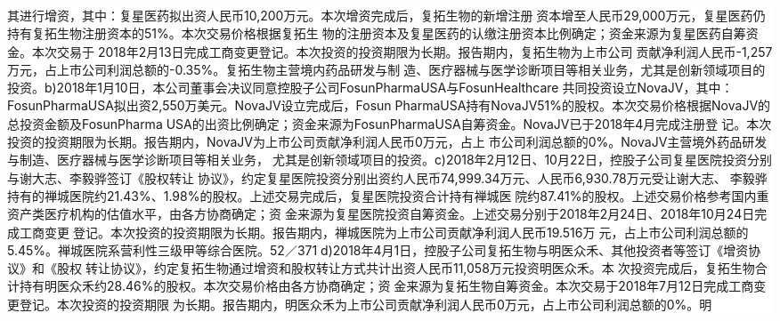 其进行增资，其中：复星医药拟出资人民币10,200万元。本次增资完成后，复拓生物的新增注册
资本增至人民币29,000万元，复星医药仍持有复拓生物注册资本的51%。本次交易价格根据复拓生
物的注册资本及复星医药的认缴注册资本比例确定；资金来源为复星医药自筹资金。本次交易于
2018年2月13日完成工商变更登记。本次投资的投资期限为长期。报告期内，复拓生物为上市公司
贡献净利润人民币-1,257万元，占上市公司利润总额的-0.35%。复拓生物主营境内药品研发与制
造、医疗器械与医学诊断项目等相关业务，尤其是创新领域项目的投资。b)2018年1月10日，本公司董事会决议同意控股子公司FosunPharmaUSA与FosunHealthcare
共同投资设立NovaJV，其中：FosunPharmaUSA拟出资2,550万美元。NovaJV设立完成后，Fosun
PharmaUSA持有NovaJV51%的股权。本次交易价格根据NovaJV的总投资金额及FosunPharma
USA的出资比例确定；资金来源为FosunPharmaUSA自筹资金。NovaJV已于2018年4月完成注册登
记。本次投资的投资期限为长期。报告期内，NovaJV为上市公司贡献净利润人民币0万元，占上
市公司利润总额的0%。NovaJV主营境外药品研发与制造、医疗器械与医学诊断项目等相关业务，
尤其是创新领域项目的投资。c)2018年2月12日、10月22日，控股子公司复星医院投资分别与谢大志、李毅骅签订《股权转让
协议》，约定复星医院投资分别出资约人民币74,999.34万元、人民币6,930.78万元受让谢大志、
李毅骅持有的禅城医院约21.43%、1.98%的股权。上述交易完成后，复星医院投资合计持有禅城医
院约87.41%的股权。上述交易价格参考国内重资产类医疗机构的估值水平，由各方协商确定；资
金来源为复星医院投资自筹资金。上述交易分别于2018年2月24日、2018年10月24日完成工商变更
登记。本次投资的投资期限为长期。报告期内，禅城医院为上市公司贡献净利润人民币19.516万
元，占上市公司利润总额的5.45%。禅城医院系营利性三级甲等综合医院。52／371
d)2018年4月1日，控股子公司复拓生物与明医众禾、其他投资者等签订《增资协议》和《股权
转让协议》，约定复拓生物通过增资和股权转让方式共计出资人民币11,058万元投资明医众禾。本
次投资完成后，复拓生物合计持有明医众禾约28.46%的股权。本次交易价格由各方协商确定；资
金来源为复拓生物自筹资金。本次交易于2018年7月12日完成工商变更登记。本次投资的投资期限
为长期。报告期内，明医众禾为上市公司贡献净利润人民币0万元，占上市公司利润总额的0%。明
